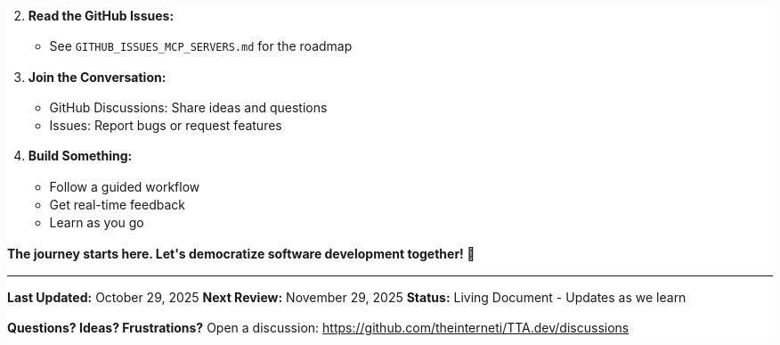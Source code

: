 2. **Read the GitHub Issues:**
   - See `GITHUB_ISSUES_MCP_SERVERS.md` for the roadmap

3. **Join the Conversation:**
   - GitHub Discussions: Share ideas and questions
   - Issues: Report bugs or request features

4. **Build Something:**
   - Follow a guided workflow
   - Get real-time feedback
   - Learn as you go

**The journey starts here. Let's democratize software development together! 🚀**

---

**Last Updated:** October 29, 2025
**Next Review:** November 29, 2025
**Status:** Living Document - Updates as we learn

**Questions? Ideas? Frustrations?**
Open a discussion: https://github.com/theinterneti/TTA.dev/discussions
